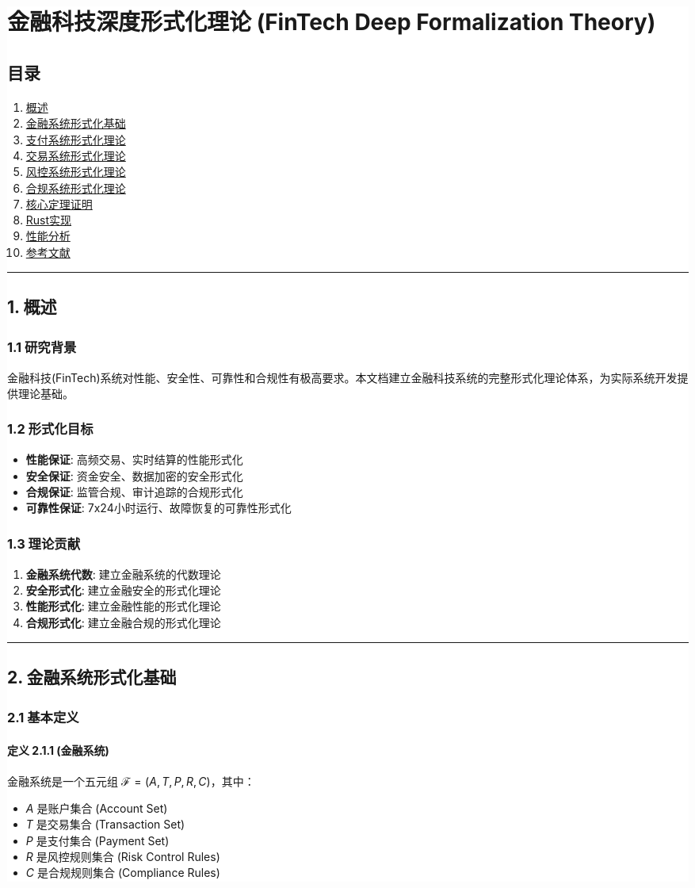 # 金融科技深度形式化理论 (FinTech Deep Formalization Theory)

## 目录

1. [概述](#1-概述)
2. [金融系统形式化基础](#2-金融系统形式化基础)
3. [支付系统形式化理论](#3-支付系统形式化理论)
4. [交易系统形式化理论](#4-交易系统形式化理论)
5. [风控系统形式化理论](#5-风控系统形式化理论)
6. [合规系统形式化理论](#6-合规系统形式化理论)
7. [核心定理证明](#7-核心定理证明)
8. [Rust实现](#8-rust实现)
9. [性能分析](#9-性能分析)
10. [参考文献](#10-参考文献)

---

## 1. 概述

### 1.1 研究背景

金融科技(FinTech)系统对性能、安全性、可靠性和合规性有极高要求。本文档建立金融科技系统的完整形式化理论体系，为实际系统开发提供理论基础。

### 1.2 形式化目标

- **性能保证**: 高频交易、实时结算的性能形式化
- **安全保证**: 资金安全、数据加密的安全形式化
- **合规保证**: 监管合规、审计追踪的合规形式化
- **可靠性保证**: 7x24小时运行、故障恢复的可靠性形式化

### 1.3 理论贡献

1. **金融系统代数**: 建立金融系统的代数理论
2. **安全形式化**: 建立金融安全的形式化理论
3. **性能形式化**: 建立金融性能的形式化理论
4. **合规形式化**: 建立金融合规的形式化理论

---

## 2. 金融系统形式化基础

### 2.1 基本定义

#### 定义 2.1.1 (金融系统)

金融系统是一个五元组 $\mathcal{F} = (A, T, P, R, C)$，其中：

- $A$ 是账户集合 (Account Set)
- $T$ 是交易集合 (Transaction Set)
- $P$ 是支付集合 (Payment Set)
- $R$ 是风控规则集合 (Risk Control Rules)
- $C$ 是合规规则集合 (Compliance Rules)
